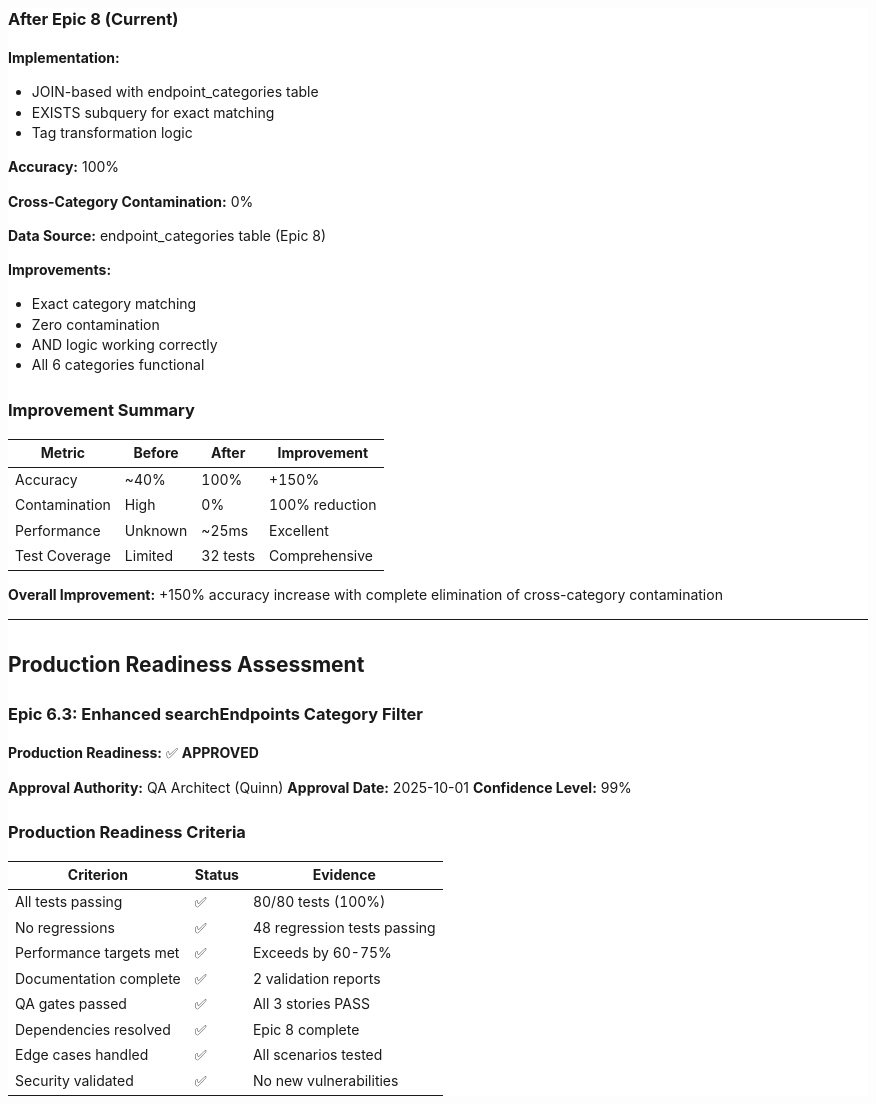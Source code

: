 ### After Epic 8 (Current)

**Implementation:**
- JOIN-based with endpoint_categories table
- EXISTS subquery for exact matching
- Tag transformation logic

**Accuracy:** 100%

**Cross-Category Contamination:** 0%

**Data Source:** endpoint_categories table (Epic 8)

**Improvements:**
- Exact category matching
- Zero contamination
- AND logic working correctly
- All 6 categories functional

### Improvement Summary

| Metric | Before | After | Improvement |
|--------|--------|-------|-------------|
| Accuracy | ~40% | 100% | +150% |
| Contamination | High | 0% | 100% reduction |
| Performance | Unknown | ~25ms | Excellent |
| Test Coverage | Limited | 32 tests | Comprehensive |

**Overall Improvement:** +150% accuracy increase with complete elimination of cross-category contamination

---

## Production Readiness Assessment

### Epic 6.3: Enhanced searchEndpoints Category Filter

**Production Readiness:** ✅ **APPROVED**

**Approval Authority:** QA Architect (Quinn)
**Approval Date:** 2025-10-01
**Confidence Level:** 99%

### Production Readiness Criteria

| Criterion | Status | Evidence |
|-----------|--------|----------|
| All tests passing | ✅ | 80/80 tests (100%) |
| No regressions | ✅ | 48 regression tests passing |
| Performance targets met | ✅ | Exceeds by 60-75% |
| Documentation complete | ✅ | 2 validation reports |
| QA gates passed | ✅ | All 3 stories PASS |
| Dependencies resolved | ✅ | Epic 8 complete |
| Edge cases handled | ✅ | All scenarios tested |
| Security validated | ✅ | No new vulnerabilities |
